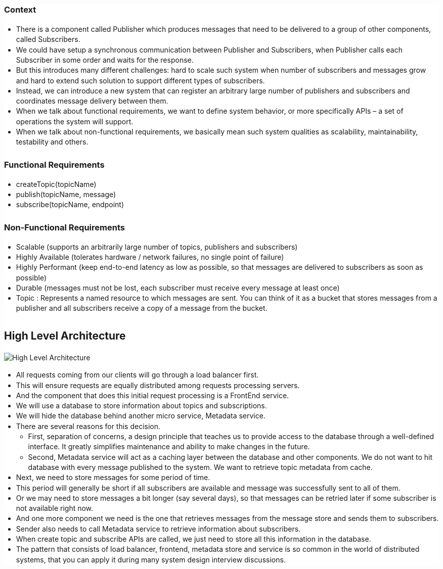 ### Context

- There is a component called Publisher which produces messages that need to be delivered to a group of other components, called Subscribers.
- We could have setup a synchronous communication between Publisher and Subscribers, when Publisher calls each Subscriber in some order and waits for the response.
- But this introduces many different challenges: hard to scale such system when number of subscribers and messages grow and hard to extend such solution to support different types of subscribers.
- Instead, we can introduce a new system that can register an arbitrary large number of publishers and subscribers and coordinates message delivery between them.
- When we talk about functional requirements, we want to define system behavior, or more specifically APIs – a set of operations the system will support.
- When we talk about non-functional requirements, we basically mean such system qualities as scalability, maintainability, testability and others.

### Functional Requirements

- createTopic(topicName)
- publish(topicName, message)
- subscribe(topicName, endpoint)

### Non-Functional Requirements

- Scalable (supports an arbitrarily large number of topics, publishers and subscribers)
- Highly Available (tolerates hardware / network failures, no single point of failure)
- Highly Performant (keep end-to-end latency as low as possible, so that messages are delivered to subscribers as soon as possible)
- Durable (messages must not be lost, each subscriber must receive every message at least once)
- Topic : Represents a named resource to which messages are sent. You can think of it as a bucket that stores messages from a publisher and all subscribers receive a copy of a message from the bucket.

## High Level Architecture

![High Level Architecture](https://github.com/zsanjay/Obsidian-Notes/blob/main/Pasted%20image%2020241126205120.png)

- All requests coming from our clients will go through a load balancer first.
- This will ensure requests are equally distributed among requests processing servers.
- And the component that does this initial request processing is a FrontEnd service.
- We will use a database to store information about topics and subscriptions.
- We will hide the database behind another micro service, Metadata service.
- There are several reasons for this decision.
    - First, separation of concerns, a design principle that teaches us to provide access to the database through a well-defined interface. It greatly simplifies maintenance and ability to make changes in the future.
    - Second, Metadata service will act as a caching layer between the database and other components. We do not want to hit database with every message published to the system. We want to retrieve topic metadata from cache.
- Next, we need to store messages for some period of time.
- This period will generally be short if all subscribers are available and message was successfully sent to all of them.
- Or we may need to store messages a bit longer (say several days), so that messages can be retried later if some subscriber is not available right now.
- And one more component we need is the one that retrieves messages from the message store and sends them to subscribers.
- Sender also needs to call Metadata service to retrieve information about subscribers.
- When create topic and subscribe APIs are called, we just need to store all this information in the database.
- The pattern that consists of load balancer, frontend, metadata store and service is so common in the world of distributed systems, that you can apply it during many system design interview discussions.

